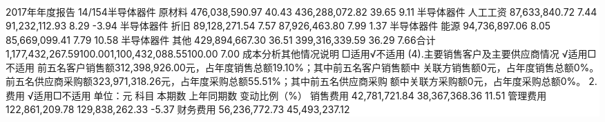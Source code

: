 2017年年度报告
14/154半导体器件
原材料
476,038,590.97
40.43
436,288,072.82
39.65
9.11
半导体器件
人工工资
87,633,840.72
7.44
91,232,112.93
8.29
-3.94
半导体器件
折旧
89,128,271.54
7.57
87,926,463.80
7.99
1.37
半导体器件
能源
94,736,897.06
8.05
85,669,099.41
7.79
10.58
半导体器件
其他
429,894,667.30
36.51
399,316,339.59
36.29
7.66合计
1,177,432,267.59100.001,100,432,088.55100.00
7.00
成本分析其他情况说明
□适用√不适用
(4).主要销售客户及主要供应商情况
√适用□不适用
前五名客户销售额312,398,926.00元，占年度销售总额19.10%；其中前五名客户销售额中
关联方销售额0元，占年度销售总额0%。
前五名供应商采购额323,971,318.26元，占年度采购总额55.51%；其中前五名供应商采购
额中关联方采购额0元，占年度采购总额0%。
2.费用
√适用□不适用
单位：元
科目
本期数
上年同期数
变动比例（%）
销售费用
42,781,721.84
38,367,368.36
11.51
管理费用
122,861,209.78
129,838,262.33
-5.37
财务费用
56,236,772.73
45,493,237.12